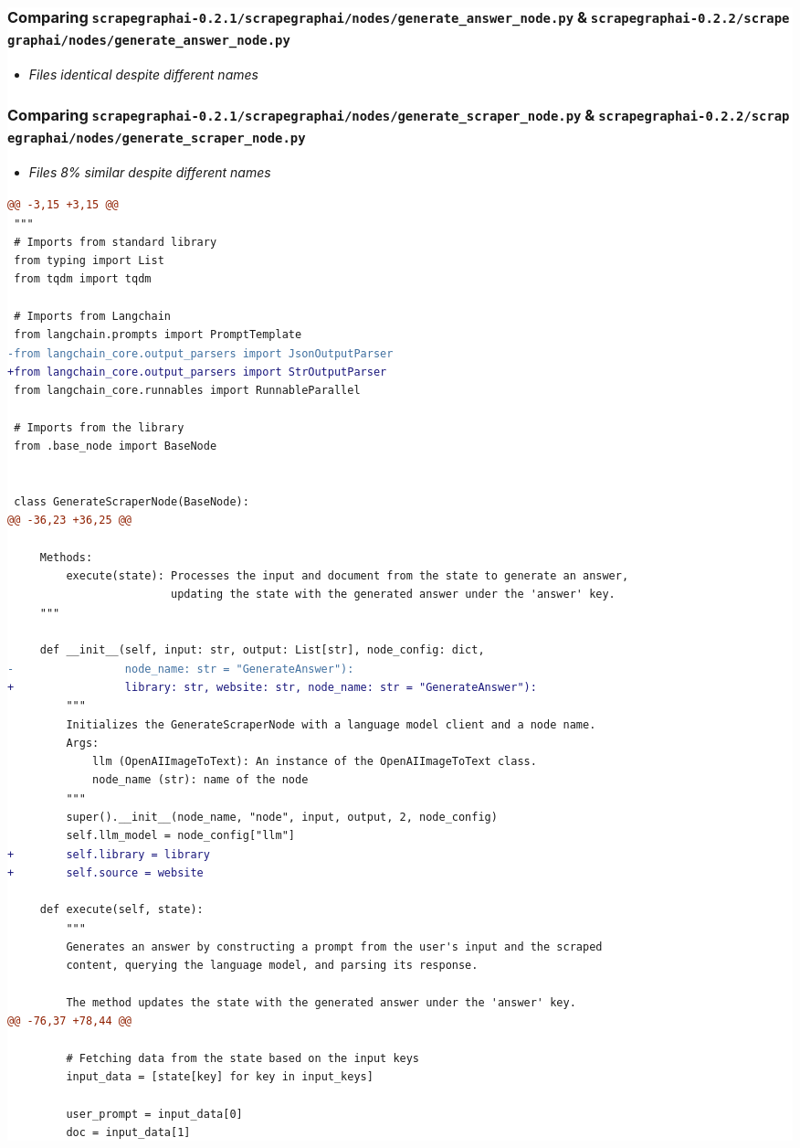 ### Comparing `scrapegraphai-0.2.1/scrapegraphai/nodes/generate_answer_node.py` & `scrapegraphai-0.2.2/scrapegraphai/nodes/generate_answer_node.py`

 * *Files identical despite different names*

### Comparing `scrapegraphai-0.2.1/scrapegraphai/nodes/generate_scraper_node.py` & `scrapegraphai-0.2.2/scrapegraphai/nodes/generate_scraper_node.py`

 * *Files 8% similar despite different names*

```diff
@@ -3,15 +3,15 @@
 """
 # Imports from standard library
 from typing import List
 from tqdm import tqdm
 
 # Imports from Langchain
 from langchain.prompts import PromptTemplate
-from langchain_core.output_parsers import JsonOutputParser
+from langchain_core.output_parsers import StrOutputParser
 from langchain_core.runnables import RunnableParallel
 
 # Imports from the library
 from .base_node import BaseNode
 
 
 class GenerateScraperNode(BaseNode):
@@ -36,23 +36,25 @@
 
     Methods:
         execute(state): Processes the input and document from the state to generate an answer,
                         updating the state with the generated answer under the 'answer' key.
     """
 
     def __init__(self, input: str, output: List[str], node_config: dict,
-                 node_name: str = "GenerateAnswer"):
+                 library: str, website: str, node_name: str = "GenerateAnswer"):
         """
         Initializes the GenerateScraperNode with a language model client and a node name.
         Args:
             llm (OpenAIImageToText): An instance of the OpenAIImageToText class.
             node_name (str): name of the node
         """
         super().__init__(node_name, "node", input, output, 2, node_config)
         self.llm_model = node_config["llm"]
+        self.library = library
+        self.source = website
 
     def execute(self, state):
         """
         Generates an answer by constructing a prompt from the user's input and the scraped
         content, querying the language model, and parsing its response.
 
         The method updates the state with the generated answer under the 'answer' key.
@@ -76,37 +78,44 @@
 
         # Fetching data from the state based on the input keys
         input_data = [state[key] for key in input_keys]
 
         user_prompt = input_data[0]
         doc = input_data[1]
```